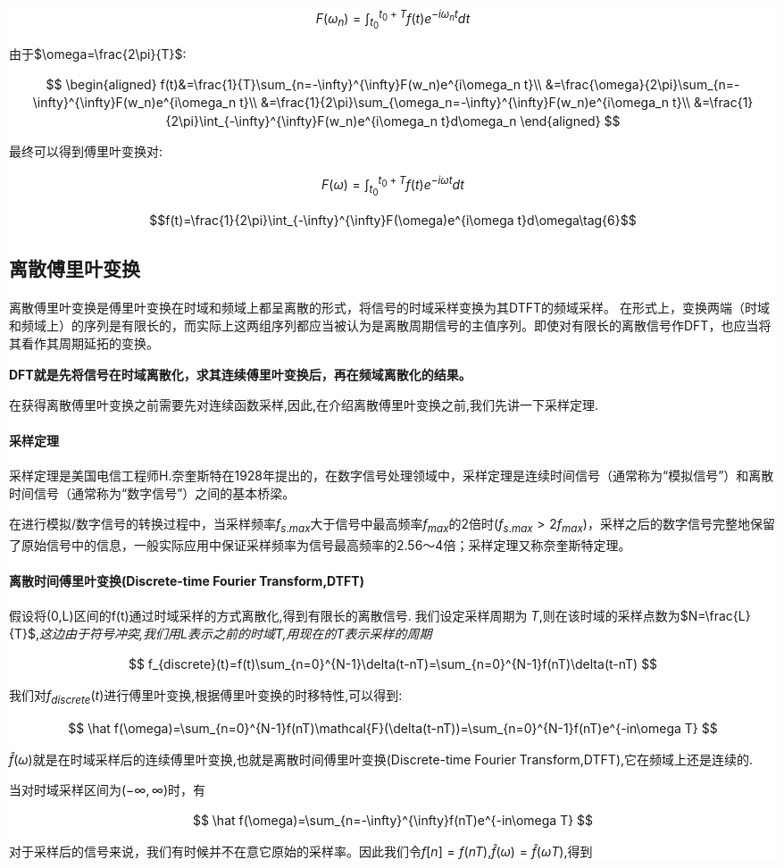 $$F(\omega_n)=\int^{t_0+T}_{t_0}f(t)e^{-i\omega_n t}dt $$

由于$\omega=\frac{2\pi}{T}$:

$$
\begin{aligned}
f(t)&=\frac{1}{T}\sum_{n=-\infty}^{\infty}F(w_n)e^{i\omega_n t}\\
&=\frac{\omega}{2\pi}\sum_{n=-\infty}^{\infty}F(w_n)e^{i\omega_n t}\\
&=\frac{1}{2\pi}\sum_{\omega_n=-\infty}^{\infty}F(w_n)e^{i\omega_n t}\\
&=\frac{1}{2\pi}\int_{-\infty}^{\infty}F(w_n)e^{i\omega_n t}d\omega_n
\end{aligned}
$$

最终可以得到傅里叶变换对:

$$F(\omega)=\int^{t_0+T}_{t_0}f(t)e^{-i\omega t}dt \tag{5}$$

$$f(t)=\frac{1}{2\pi}\int_{-\infty}^{\infty}F(\omega)e^{i\omega t}d\omega\tag{6}$$

## 离散傅里叶变换

离散傅里叶变换是傅里叶变换在时域和频域上都呈离散的形式，将信号的时域采样变换为其DTFT的频域采样。
在形式上，变换两端（时域和频域上）的序列是有限长的，而实际上这两组序列都应当被认为是离散周期信号的主值序列。即使对有限长的离散信号作DFT，也应当将其看作其周期延拓的变换。

**DFT就是先将信号在时域离散化，求其连续傅里叶变换后，再在频域离散化的结果。**

在获得离散傅里叶变换之前需要先对连续函数采样,因此,在介绍离散傅里叶变换之前,我们先讲一下采样定理.

#### 采样定理

采样定理是美国电信工程师H.奈奎斯特在1928年提出的，在数字信号处理领域中，采样定理是连续时间信号（通常称为“模拟信号”）和离散时间信号（通常称为“数字信号”）之间的基本桥梁。

在进行模拟/数字信号的转换过程中，当采样频率$f_{s.max}$大于信号中最高频率$f_{max}$的2倍时($f_{s.max} > 2f_{max}$)，采样之后的数字信号完整地保留了原始信号中的信息，一般实际应用中保证采样频率为信号最高频率的2.56～4倍；采样定理又称奈奎斯特定理。

#### 离散时间傅里叶变换(Discrete-time Fourier Transform,DTFT)
假设将(0,L)区间的f(t)通过时域采样的方式离散化,得到有限长的离散信号. 我们设定采样周期为 $T$,则在该时域的采样点数为$N=\frac{L}{T}$,*这边由于符号冲突,我们用L表示之前的时域T,用现在的T表示采样的周期*

$$
f_{discrete}(t)=f(t)\sum_{n=0}^{N-1}\delta(t-nT)=\sum_{n=0}^{N-1}f(nT)\delta(t-nT)
$$


我们对$f_{discrete}(t)$进行傅里叶变换,根据傅里叶变换的时移特性,可以得到:

$$
\hat f(\omega)=\sum_{n=0}^{N-1}f(nT)\mathcal{F}(\delta(t-nT))=\sum_{n=0}^{N-1}f(nT)e^{-in\omega T}
$$

$\hat f(\omega)$就是在时域采样后的连续傅里叶变换,也就是离散时间傅里叶变换(Discrete-time Fourier Transform,DTFT),它在频域上还是连续的.

 当对时域采样区间为$(-\infty,\infty)$时，有

$$
\hat f(\omega)=\sum_{n=-\infty}^{\infty}f(nT)e^{-in\omega T}
$$

对于采样后的信号来说，我们有时候并不在意它原始的采样率。因此我们令$f[n]=f(nT)$,$\hat f(\omega) = \hat f(\omega T)$,得到
